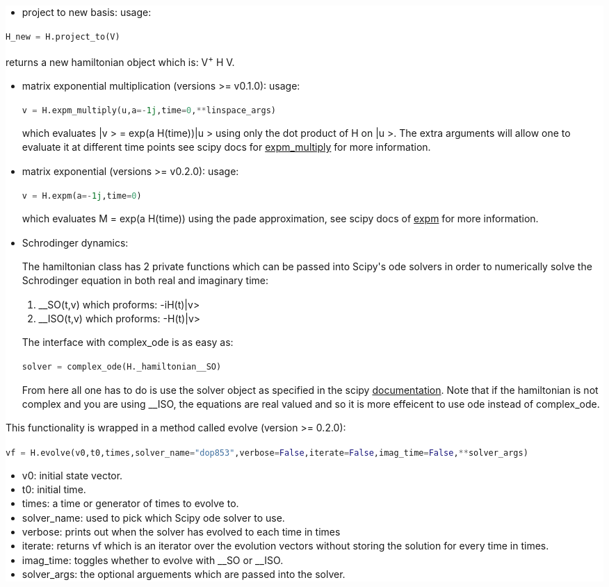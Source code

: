 * project to new basis:
usage:
```python
H_new = H.project_to(V)
```
returns a new hamiltonian object which is: V<sup>+</sup> H V.
  
* matrix exponential multiplication (versions >= v0.1.0):
  usage:
    ```python
    v = H.expm_multiply(u,a=-1j,time=0,**linspace_args)
    ```
  which evaluates |v > = exp(a H(time))|u > using only the dot product of H on |u >. The extra arguments will allow one to evaluate it at different time points see scipy docs for [expm_multiply](http://docs.scipy.org/doc/scipy/reference/generated/scipy.sparse.linalg.expm_multiply.html#scipy.sparse.linalg.expm_multiply) for more information.

* matrix exponential (versions >= v0.2.0):
  usage:
    ```python
    v = H.expm(a=-1j,time=0)
    ```
  which evaluates M = exp(a H(time)) using the pade approximation, see scipy docs of [expm](http://docs.scipy.org/doc/scipy-0.15.1/reference/generated/scipy.linalg.expm.html) for more information.

* Schrodinger dynamics:

  The hamiltonian class has 2 private functions which can be passed into Scipy's ode solvers in order to numerically solve the Schrodinger equation in both real and imaginary time:
    1. __SO(t,v) which proforms: -iH(t)|v>
    2. __ISO(t,v) which proforms: -H(t)|v> 
  
  The interface with complex_ode is as easy as:
  
    ```python
    solver = complex_ode(H._hamiltonian__SO)
    ```
  
  From here all one has to do is use the solver object as specified in the scipy [documentation](http://docs.scipy.org/doc/scipy-0.15.1/reference/generated/scipy.integrate.complex_ode.html#scipy.integrate.complex_ode). Note that if the hamiltonian is not complex and you are using __ISO, the equations are real valued and so it is more effeicent to use ode instead of complex_ode.

This functionality is wrapped in a method called evolve (version >= 0.2.0):

```python
vf = H.evolve(v0,t0,times,solver_name="dop853",verbose=False,iterate=False,imag_time=False,**solver_args)
```
* v0: initial state vector.
* t0: initial time.
* times: a time or generator of times to evolve to.
* solver_name: used to pick which Scipy ode solver to use.
* verbose: prints out when the solver has evolved to each time in times
* iterate: returns vf which is an iterator over the evolution vectors without storing the solution for every time in times.
* imag_time: toggles whether to evolve with __SO or __ISO.
* solver_args: the optional arguements which are passed into the solver. 
  